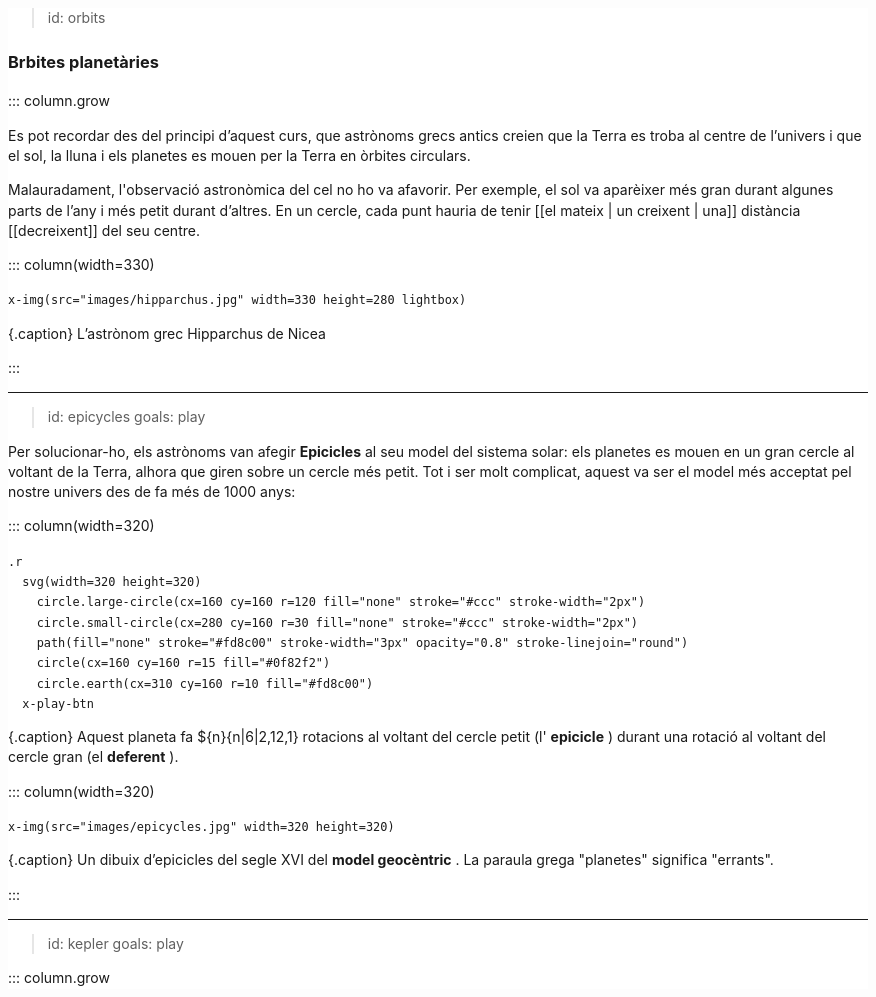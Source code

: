 > id: orbits

### Brbites planetàries 

::: column.grow

Es pot recordar des del principi d’aquest curs, que astrònoms grecs antics creien que la Terra es troba al centre de l’univers i que el sol, la lluna i els planetes es mouen per la Terra en òrbites circulars. 

Malauradament, l'observació astronòmica del cel no ho va afavorir. Per exemple, el sol va aparèixer més gran durant algunes parts de l’any i més petit durant d’altres. En un cercle, cada punt hauria de tenir [[el mateix | un creixent | una]] distància [[decreixent]] del seu centre. 

::: column(width=330)

    x-img(src="images/hipparchus.jpg" width=330 height=280 lightbox)

{.caption} L’astrònom grec Hipparchus de Nicea 

:::

---
> id: epicycles
> goals: play

Per solucionar-ho, els astrònoms van afegir __Epicicles__ al seu model del sistema solar: els planetes es mouen en un gran cercle al voltant de la Terra, alhora que giren sobre un cercle més petit. Tot i ser molt complicat, aquest va ser el model més acceptat pel nostre univers des de fa més de 1000 anys: 

::: column(width=320)

    .r
      svg(width=320 height=320)
        circle.large-circle(cx=160 cy=160 r=120 fill="none" stroke="#ccc" stroke-width="2px")
        circle.small-circle(cx=280 cy=160 r=30 fill="none" stroke="#ccc" stroke-width="2px")
        path(fill="none" stroke="#fd8c00" stroke-width="3px" opacity="0.8" stroke-linejoin="round")
        circle(cx=160 cy=160 r=15 fill="#0f82f2")
        circle.earth(cx=310 cy=160 r=10 fill="#fd8c00")
      x-play-btn

{.caption} Aquest planeta fa ${n}{n|6|2,12,1} rotacions al voltant del cercle petit (l' __epicicle__ ) durant una rotació al voltant del cercle gran (el __deferent__ ). 

::: column(width=320)

    x-img(src="images/epicycles.jpg" width=320 height=320)

{.caption} Un dibuix d’epicicles del segle XVI del __model geocèntric__ . La paraula grega "planetes" significa "errants". 

:::

---
> id: kepler
> goals: play

::: column.grow
